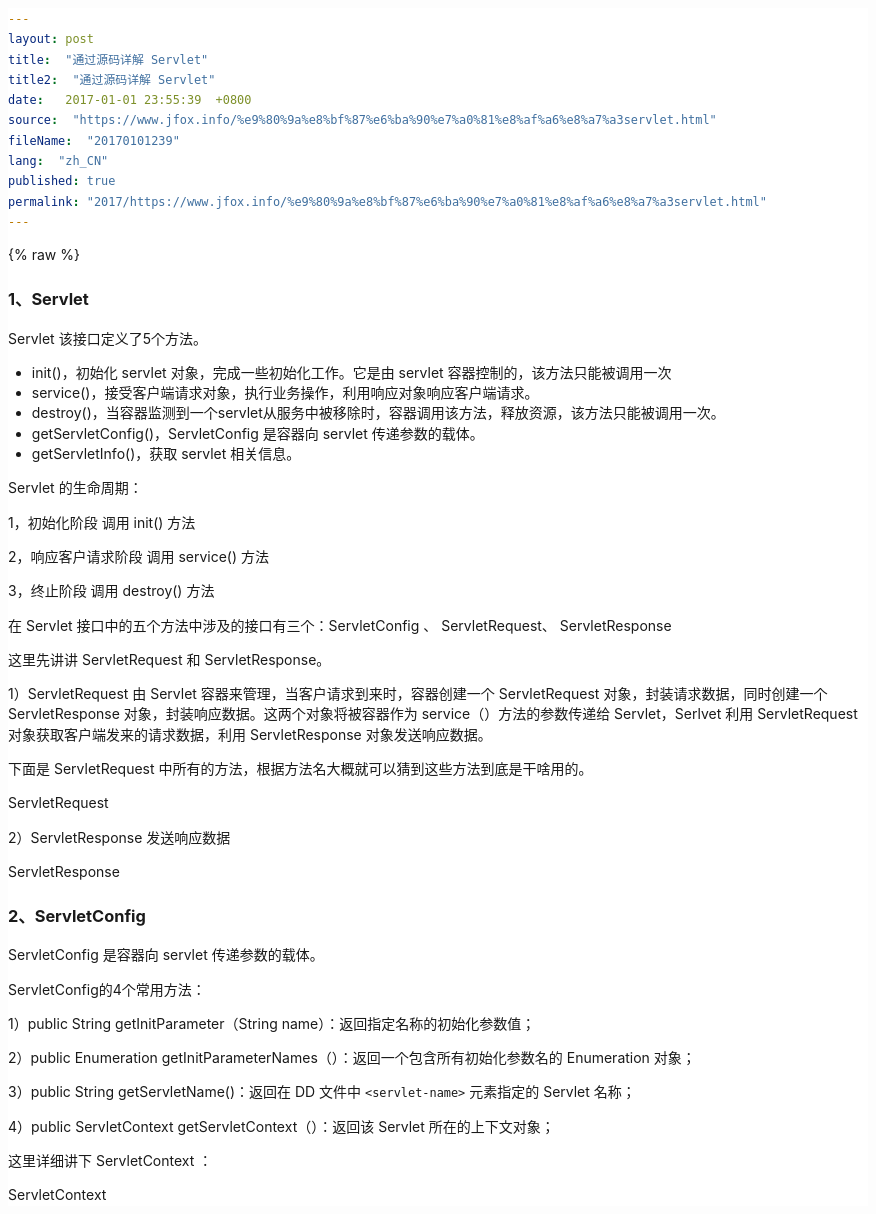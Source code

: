 ```yaml
---
layout: post
title:  "通过源码详解 Servlet"
title2:  "通过源码详解 Servlet"
date:   2017-01-01 23:55:39  +0800
source:  "https://www.jfox.info/%e9%80%9a%e8%bf%87%e6%ba%90%e7%a0%81%e8%af%a6%e8%a7%a3servlet.html"
fileName:  "20170101239"
lang:  "zh_CN"
published: true
permalink: "2017/https://www.jfox.info/%e9%80%9a%e8%bf%87%e6%ba%90%e7%a0%81%e8%af%a6%e8%a7%a3servlet.html"
---
```

{% raw %}
### 1、Servlet

Servlet 该接口定义了5个方法。 

- init()，初始化 servlet 对象，完成一些初始化工作。它是由 servlet 容器控制的，该方法只能被调用一次
- service()，接受客户端请求对象，执行业务操作，利用响应对象响应客户端请求。
- destroy()，当容器监测到一个servlet从服务中被移除时，容器调用该方法，释放资源，该方法只能被调用一次。
- getServletConfig()，ServletConfig 是容器向 servlet 传递参数的载体。
- getServletInfo()，获取 servlet 相关信息。

Servlet 的生命周期：

1，初始化阶段 调用 init() 方法

2，响应客户请求阶段 调用 service() 方法

3，终止阶段 调用 destroy() 方法

在 Servlet 接口中的五个方法中涉及的接口有三个：ServletConfig 、 ServletRequest、 ServletResponse

这里先讲讲 ServletRequest 和 ServletResponse。

1）ServletRequest 由 Servlet 容器来管理，当客户请求到来时，容器创建一个 ServletRequest 对象，封装请求数据，同时创建一个 ServletResponse 对象，封装响应数据。这两个对象将被容器作为 service（）方法的参数传递给 Servlet，Serlvet 利用 ServletRequest 对象获取客户端发来的请求数据，利用 ServletResponse 对象发送响应数据。

下面是 ServletRequest 中所有的方法，根据方法名大概就可以猜到这些方法到底是干啥用的。
 
 
 
   ServletRequest 
  
 

2）ServletResponse 发送响应数据
 
 
 
   ServletResponse 
  
 

### 2、ServletConfig

ServletConfig 是容器向 servlet 传递参数的载体。

ServletConfig的4个常用方法：

1）public String getInitParameter（String name）：返回指定名称的初始化参数值；

2）public Enumeration getInitParameterNames（）：返回一个包含所有初始化参数名的 Enumeration 对象；

 3）public String getServletName()：返回在 DD 文件中 `<servlet-name>` 元素指定的 Servlet 名称； 

4）public ServletContext getServletContext（）：返回该 Servlet 所在的上下文对象；

这里详细讲下 ServletContext ：
 
 
 
   ServletContext 
  